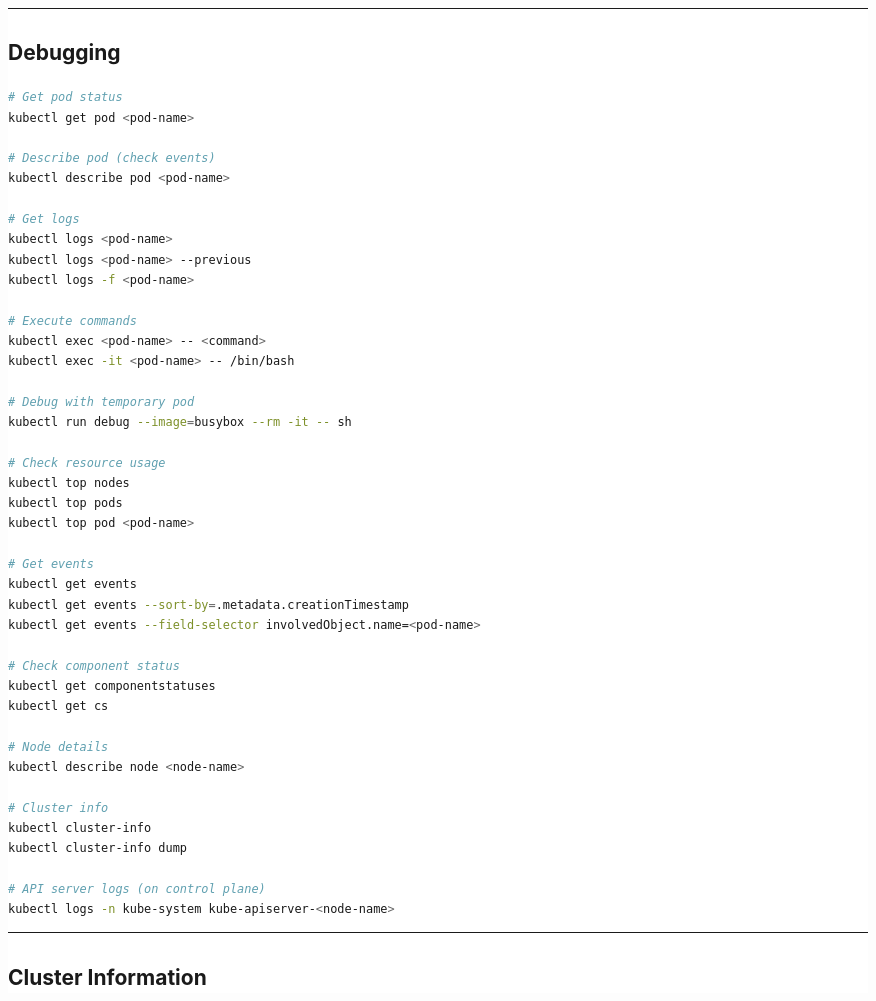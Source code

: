 
---

## Debugging

```bash
# Get pod status
kubectl get pod <pod-name>

# Describe pod (check events)
kubectl describe pod <pod-name>

# Get logs
kubectl logs <pod-name>
kubectl logs <pod-name> --previous
kubectl logs -f <pod-name>

# Execute commands
kubectl exec <pod-name> -- <command>
kubectl exec -it <pod-name> -- /bin/bash

# Debug with temporary pod
kubectl run debug --image=busybox --rm -it -- sh

# Check resource usage
kubectl top nodes
kubectl top pods
kubectl top pod <pod-name>

# Get events
kubectl get events
kubectl get events --sort-by=.metadata.creationTimestamp
kubectl get events --field-selector involvedObject.name=<pod-name>

# Check component status
kubectl get componentstatuses
kubectl get cs

# Node details
kubectl describe node <node-name>

# Cluster info
kubectl cluster-info
kubectl cluster-info dump

# API server logs (on control plane)
kubectl logs -n kube-system kube-apiserver-<node-name>
```

---

## Cluster Information
